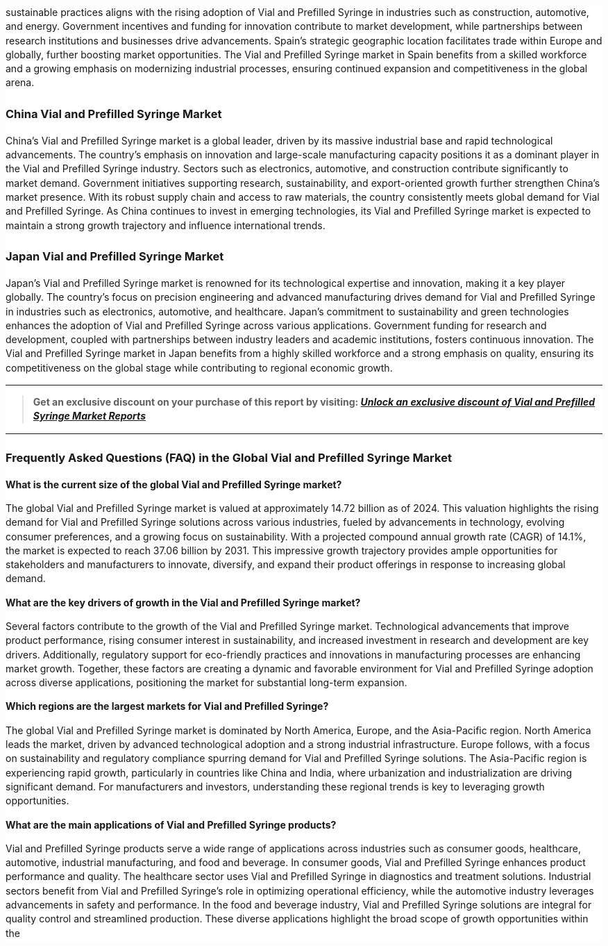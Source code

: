 sustainable practices aligns with the rising adoption of Vial and Prefilled Syringe in industries such as construction, automotive, and energy. Government incentives and funding for innovation contribute to market development, while partnerships between research institutions and businesses drive advancements. Spain&rsquo;s strategic geographic location facilitates trade within Europe and globally, further boosting market opportunities. The Vial and Prefilled Syringe market in Spain benefits from a skilled workforce and a growing emphasis on modernizing industrial processes, ensuring continued expansion and competitiveness in the global arena.</p><h3>China Vial and Prefilled Syringe Market</h3><p>China&rsquo;s Vial and Prefilled Syringe market is a global leader, driven by its massive industrial base and rapid technological advancements. The country&rsquo;s emphasis on innovation and large-scale manufacturing capacity positions it as a dominant player in the Vial and Prefilled Syringe industry. Sectors such as electronics, automotive, and construction contribute significantly to market demand. Government initiatives supporting research, sustainability, and export-oriented growth further strengthen China&rsquo;s market presence. With its robust supply chain and access to raw materials, the country consistently meets global demand for Vial and Prefilled Syringe. As China continues to invest in emerging technologies, its Vial and Prefilled Syringe market is expected to maintain a strong growth trajectory and influence international trends.</p><h3>Japan Vial and Prefilled Syringe Market</h3><p>Japan&rsquo;s Vial and Prefilled Syringe market is renowned for its technological expertise and innovation, making it a key player globally. The country&rsquo;s focus on precision engineering and advanced manufacturing drives demand for Vial and Prefilled Syringe in industries such as electronics, automotive, and healthcare. Japan&rsquo;s commitment to sustainability and green technologies enhances the adoption of Vial and Prefilled Syringe across various applications. Government funding for research and development, coupled with partnerships between industry leaders and academic institutions, fosters continuous innovation. The Vial and Prefilled Syringe market in Japan benefits from a highly skilled workforce and a strong emphasis on quality, ensuring its competitiveness on the global stage while contributing to regional economic growth.</p><hr /><blockquote><p><strong>Get an exclusive discount on your purchase of this report by visiting: <em><a href="://marketresearchpulse.com/ask-for-discount/79818?utm_source=Github&amp;utm_medium=052">Unlock an exclusive discount of Vial and Prefilled Syringe Market Reports</a></em>&nbsp;</strong></p></blockquote><hr /><h3>Frequently Asked Questions (FAQ) in the Global Vial and Prefilled Syringe Market</h3><p><strong>What is the current size of the global Vial and Prefilled Syringe market?</strong></p><p>The global Vial and Prefilled Syringe market is valued at approximately 14.72 billion as of 2024. This valuation highlights the rising demand for Vial and Prefilled Syringe solutions across various industries, fueled by advancements in technology, evolving consumer preferences, and a growing focus on sustainability. With a projected compound annual growth rate (CAGR) of 14.1%, the market is expected to reach 37.06 billion by 2031. This impressive growth trajectory provides ample opportunities for stakeholders and manufacturers to innovate, diversify, and expand their product offerings in response to increasing global demand.</p><p><strong>What are the key drivers of growth in the Vial and Prefilled Syringe market?</strong></p><p>Several factors contribute to the growth of the Vial and Prefilled Syringe market. Technological advancements that improve product performance, rising consumer interest in sustainability, and increased investment in research and development are key drivers. Additionally, regulatory support for eco-friendly practices and innovations in manufacturing processes are enhancing market growth. Together, these factors are creating a dynamic and favorable environment for Vial and Prefilled Syringe adoption across diverse applications, positioning the market for substantial long-term expansion.</p><p><strong>Which regions are the largest markets for Vial and Prefilled Syringe?</strong></p><p>The global Vial and Prefilled Syringe market is dominated by North America, Europe, and the Asia-Pacific region. North America leads the market, driven by advanced technological adoption and a strong industrial infrastructure. Europe follows, with a focus on sustainability and regulatory compliance spurring demand for Vial and Prefilled Syringe solutions. The Asia-Pacific region is experiencing rapid growth, particularly in countries like China and India, where urbanization and industrialization are driving significant demand. For manufacturers and investors, understanding these regional trends is key to leveraging growth opportunities.</p><p><strong>What are the main applications of Vial and Prefilled Syringe products?</strong></p><p>Vial and Prefilled Syringe products serve a wide range of applications across industries such as consumer goods, healthcare, automotive, industrial manufacturing, and food and beverage. In consumer goods, Vial and Prefilled Syringe enhances product performance and quality. The healthcare sector uses Vial and Prefilled Syringe in diagnostics and treatment solutions. Industrial sectors benefit from Vial and Prefilled Syringe&rsquo;s role in optimizing operational efficiency, while the automotive industry leverages advancements in safety and performance. In the food and beverage industry, Vial and Prefilled Syringe solutions are integral for quality control and streamlined production. These diverse applications highlight the broad scope of growth opportunities within the